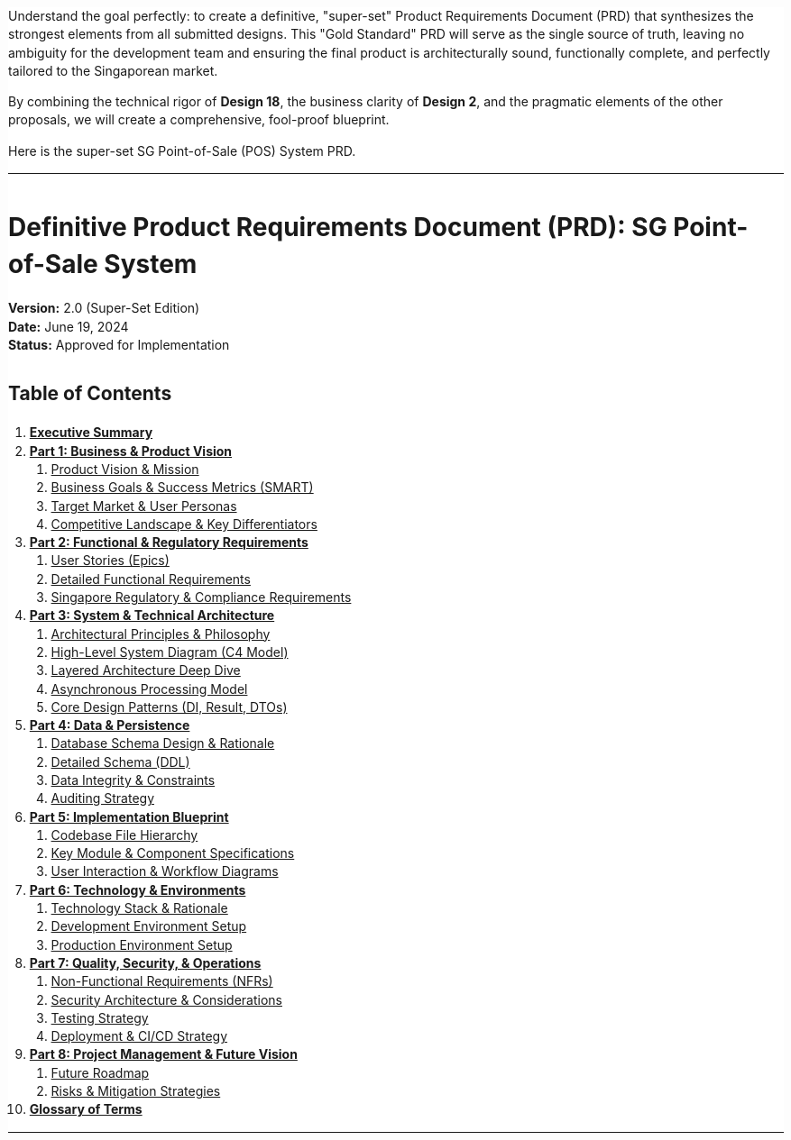 Understand the goal perfectly: to create a definitive, "super-set" Product Requirements Document (PRD) that synthesizes the strongest elements from all submitted designs. This "Gold Standard" PRD will serve as the single source of truth, leaving no ambiguity for the development team and ensuring the final product is architecturally sound, functionally complete, and perfectly tailored to the Singaporean market.

By combining the technical rigor of **Design 18**, the business clarity of **Design 2**, and the pragmatic elements of the other proposals, we will create a comprehensive, fool-proof blueprint.

Here is the super-set SG Point-of-Sale (POS) System PRD.

---

# **Definitive Product Requirements Document (PRD): SG Point-of-Sale System**

**Version:** 2.0 (Super-Set Edition)  
**Date:** June 19, 2024  
**Status:** Approved for Implementation

## **Table of Contents**

1.  [**Executive Summary**](#1-executive-summary)
2.  [**Part 1: Business & Product Vision**](#part-1-business--product-vision)
    1.  [Product Vision & Mission](#21-product-vision--mission)
    2.  [Business Goals & Success Metrics (SMART)](#22-business-goals--success-metrics-smart)
    3.  [Target Market & User Personas](#23-target-market--user-personas)
    4.  [Competitive Landscape & Key Differentiators](#24-competitive-landscape--key-differentiators)
3.  [**Part 2: Functional & Regulatory Requirements**](#part-2-functional--regulatory-requirements)
    1.  [User Stories (Epics)](#31-user-stories-epics)
    2.  [Detailed Functional Requirements](#32-detailed-functional-requirements)
    3.  [Singapore Regulatory & Compliance Requirements](#33-singapore-regulatory--compliance-requirements)
4.  [**Part 3: System & Technical Architecture**](#part-3-system--technical-architecture)
    1.  [Architectural Principles & Philosophy](#41-architectural-principles--philosophy)
    2.  [High-Level System Diagram (C4 Model)](#42-high-level-system-diagram-c4-model)
    3.  [Layered Architecture Deep Dive](#43-layered-architecture-deep-dive)
    4.  [Asynchronous Processing Model](#44-asynchronous-processing-model)
    5.  [Core Design Patterns (DI, Result, DTOs)](#45-core-design-patterns-di-result-dtos)
5.  [**Part 4: Data & Persistence**](#part-4-data--persistence)
    1.  [Database Schema Design & Rationale](#51-database-schema-design--rationale)
    2.  [Detailed Schema (DDL)](#52-detailed-schema-ddl)
    3.  [Data Integrity & Constraints](#53-data-integrity--constraints)
    4.  [Auditing Strategy](#54-auditing-strategy)
6.  [**Part 5: Implementation Blueprint**](#part-5-implementation-blueprint)
    1.  [Codebase File Hierarchy](#61-codebase-file-hierarchy)
    2.  [Key Module & Component Specifications](#62-key-module--component-specifications)
    3.  [User Interaction & Workflow Diagrams](#63-user-interaction--workflow-diagrams)
7.  [**Part 6: Technology & Environments**](#part-6-technology--environments)
    1.  [Technology Stack & Rationale](#71-technology-stack--rationale)
    2.  [Development Environment Setup](#72-development-environment-setup)
    3.  [Production Environment Setup](#73-production-environment-setup)
8.  [**Part 7: Quality, Security, & Operations**](#part-7-quality-security--operations)
    1.  [Non-Functional Requirements (NFRs)](#81-non-functional-requirements-nfrs)
    2.  [Security Architecture & Considerations](#82-security-architecture--considerations)
    3.  [Testing Strategy](#83-testing-strategy)
    4.  [Deployment & CI/CD Strategy](#84-deployment--cicd-strategy)
9.  [**Part 8: Project Management & Future Vision**](#part-8-project-management--future-vision)
    1.  [Future Roadmap](#91-future-roadmap)
    2.  [Risks & Mitigation Strategies](#92-risks--mitigation-strategies)
10. [**Glossary of Terms**](#10-glossary-of-terms)

---